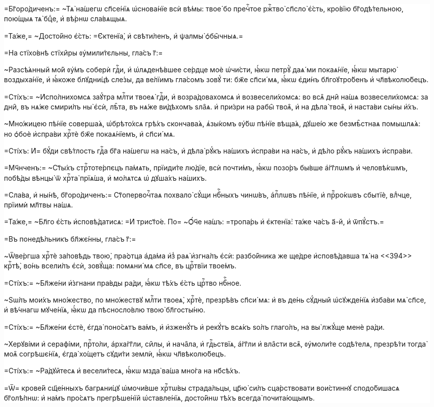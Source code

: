 =Бг҃оро́диченъ:= ~Тѧ̀ на́шегѡ сп҃се́нїѧ ѡ҆снова́нїе всѝ вѣ́мы: твое́ бо
пречⷭ҇тое ржⷭ҇тво̀ сп҃сло̀ є҆́сть, кро́вїю бг҃одѣ́тельною, пою́щыѧ тѧ̀ бцⷣе, и҆
вѣ́рнѡ сла́вѧщыѧ.

=Та́же,= ~Досто́йно є҆́сть: =Є҆ктенїа̀, и҆ свѣти́ленъ, и҆ ѱалмы̀ ѻ҆бы̑чныѧ.=

=На стїхо́внѣ стїхи̑ры ᲂу҆мили́тєльны, гла́съ г҃:=

~Разсѣ́ѧнный мо́й ᲂу҆́мъ соберѝ гдⷭ҇и, и҆ ѡ҆лѧденѣ́вшее се́рдце моѐ ѡ҆чи́сти,
ꙗ҆́кѡ петрꙋ̀ даѧ́ ми покаѧ́нїе, ꙗ҆́кѡ мытарю̀ воздыха́нїе, и҆ ꙗ҆́коже блꙋдни́цѣ
сле́зы, да ве́лїимъ гла́сомъ зовꙋ́ ти: бж҃е сп҃си́ мѧ, ꙗ҆́кѡ є҆ди́нъ
бл҃гоꙋтро́бенъ и҆ чл҃вѣколю́бецъ.

=Сті́хъ:= ~И҆спо́лнихомсѧ заꙋ́тра млⷭ҇ти твоеѧ̀ гдⷭ҇и, и҆ возра́довахомсѧ и҆
возвесели́хомсѧ: во всѧ̑ дни̑ на́шѧ возвесели́хомсѧ: за дни̑, въ нѧ́же смири́лъ
ны̀ є҆сѝ, лѣ̑та, въ нѧ́же ви́дѣхомъ ѕла̑ѧ. и҆ при́зри на рабы̑ твоѧ̑, и҆ на
дѣла̀ твоѧ̑, и҆ наста́ви сы́ны и҆́хъ.

~Мно́жицею пѣ́нїе соверша́ѧ, ѡ҆брѣто́хсѧ грѣ́хъ скончава́ѧ, ѧ҆зы́комъ ᲂу҆́бѡ
пѣ́нїе вѣща́ѧ, дꙋше́ю же безмѣ̑стнаѧ помышлѧ́ѧ: но ѻ҆боѐ и҆спра́ви хрⷭ҇тѐ бж҃е
покаѧ́нїемъ, и҆ сп҃си́ мѧ.

=Сті́хъ: И҆= бꙋ́ди свѣ́тлость гдⷭ҇а бг҃а на́шегѡ на на́съ, и҆ дѣла̀ рꙋ́къ
на́шихъ и҆спра́ви на на́съ, и҆ дѣ́ло рꙋ́къ на́шихъ и҆спра́ви.

=Мч҃нченъ:= ~Ст҃ы́хъ стрⷭ҇тоте́рпєцъ па́мѧть, прїиди́те лю́дїе, всѝ почти́мъ,
ꙗ҆́кѡ позо́ръ бы́вше а҆́гг҃лѡмъ и҆ человѣ́кѡмъ, побѣ́ды вѣнцы̀ ѿ хрⷭ҇та̀
прїѧ́ша, и҆ мо́лѧтсѧ ѡ҆ дꙋша́хъ на́шихъ.

=Сла́ва, и҆ ны́нѣ, бг҃оро́диченъ:= Ст҃опервочⷭ҇таѧ похвало̀ сꙋ́щи нбⷭ҇ныхъ
чинѡ́въ, а҆пⷭ҇лѡвъ пѣ́нїе, и҆ прⷪ҇ро́кѡвъ сбытїѐ, влⷣчце, прїимѝ мл҃твы на́шѧ.

=Та́же,= ~Бл҃го є҆́сть и҆сповѣ́датисѧ: =И҆ трист҃о́е. По= ~Ѻ҆́ч҃е на́шъ:
=тропа́рь и҆ є҆ктенїа̀: та́же ча́съ а҃-й, и҆ ѿпꙋ́стъ.=

=Въ понедѣ́льникъ бл҃жє́нны, гла́съ г҃:=

~Ѿве́ргша хрⷭ҇тѐ за́повѣдь твою̀, пра́ѻтца а҆да́ма и҆з̾ раѧ̀ и҆згна́лъ є҆сѝ:
разбо́йника же ще́дре и҆сповѣ́давша тѧ̀ на <<394>> крⷭ҇тѣ̀, во́нь всели́лъ є҆сѝ,
зовꙋ́ща: помѧни́ мѧ сп҃се, въ црⷭ҇твїи твое́мъ.

=Сті́хъ:= ~Бл҃же́ни и҆́згнани пра́вды ра́ди, ꙗ҆́кѡ тѣ́хъ є҆́сть црⷭ҇тво
нбⷭ҇ное.

~Ѕѡ́лъ мои́хъ мно́жество, по мно́жествꙋ млⷭ҇ти твоеѧ̀, хрⷭ҇тѐ, презрѣ́въ сп҃си́
мѧ: и҆ въ де́нь сꙋ́дный ѡ҆сꙋжде́нїѧ и҆зба́ви мѧ̀ сп҃се, и҆ вѣ́чнагѡ мꙋче́нїѧ,
ꙗ҆́кѡ да пѣсносло́влю твою̀ бл҃госты́ню.

=Сті́хъ:= ~Бл҃же́ни є҆стѐ, є҆гда̀ поно́сѧтъ ва́мъ, и҆ и҆зженꙋ́тъ и҆ рекꙋ́тъ
всѧ́къ ѕо́лъ глаго́лъ, на вы̀ лжꙋ́ще менѐ ра́ди.

~Херꙋві́ми и҆ серафі́ми, прⷭ҇то́ли, а҆рха́гг҃ли, си̑лы, и҆ нача̑ла, и҆
гдⷭ҇ьствїѧ, а҆́гг҃ли и҆ вла̑сти всѧ̑, ᲂу҆моли́те содѣ́телѧ, презрѣ́ти тогда̀
моѧ̑ согрѣшє́нїѧ, є҆гда̀ хо́щетъ сꙋди́ти землѝ, ꙗ҆́кѡ чл҃вѣколю́бецъ.

=Сті́хъ:= ~Ра́дꙋйтесѧ и҆ весели́тесѧ, ꙗ҆́кѡ мзда̀ ва́ша мно́га на нб҃сѣ́хъ.

=Ѿ= крове́й сщ҃е́нныхъ багрѧни́цꙋ ѡ҆мочи́вше хрⷭ҇тѡ́вы страда́льцы, цр҃ю̀ си́лъ
сца́рствовати вои́стиннꙋ сподо́бишасѧ бг҃олѣ́пнѡ: и҆ на́мъ про́сѧтъ прегрѣше́нїй
ѡ҆ставле́нїѧ, досто́йнѡ тѣ́хъ всегда̀ почита́ющымъ.
